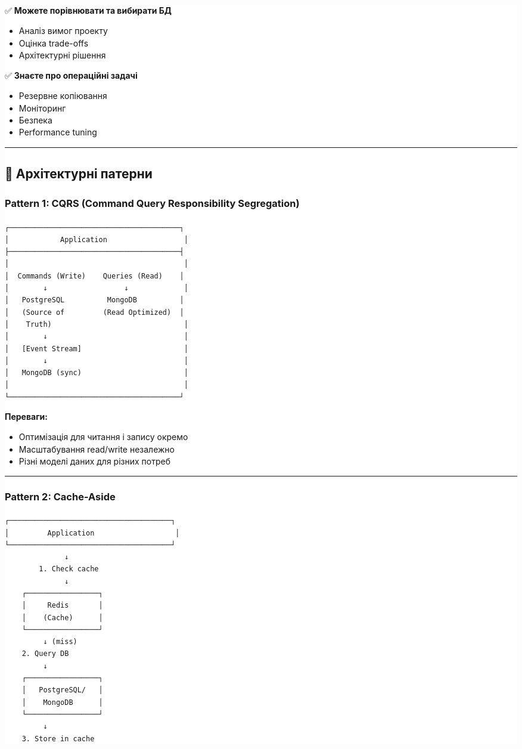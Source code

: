✅ **Можете порівнювати та вибирати БД**
- Аналіз вимог проекту
- Оцінка trade-offs
- Архітектурні рішення

✅ **Знаєте про операційні задачі**
- Резервне копіювання
- Моніторинг
- Безпека
- Performance tuning

---

## 🎨 Архітектурні патерни

### **Pattern 1: CQRS (Command Query Responsibility Segregation)**

```
┌────────────────────────────────────────┐
│            Application                  │
├────────────────────────────────────────┤
│                                         │
│  Commands (Write)    Queries (Read)    │
│        ↓                  ↓             │
│   PostgreSQL          MongoDB          │
│   (Source of         (Read Optimized)  │
│    Truth)                               │
│        ↓                                │
│   [Event Stream]                        │
│        ↓                                │
│   MongoDB (sync)                        │
│                                         │
└────────────────────────────────────────┘
```

**Переваги:**
- Оптимізація для читання і запису окремо
- Масштабування read/write незалежно
- Різні моделі даних для різних потреб

---

### **Pattern 2: Cache-Aside**

```
┌──────────────────────────────────────┐
│         Application                   │
└──────────────────────────────────────┘
              ↓
        1. Check cache
              ↓
    ┌─────────────────┐
    │     Redis       │
    │    (Cache)      │
    └─────────────────┘
         ↓ (miss)
    2. Query DB
         ↓
    ┌─────────────────┐
    │   PostgreSQL/   │
    │    MongoDB      │
    └─────────────────┘
         ↓
    3. Store in cache
```